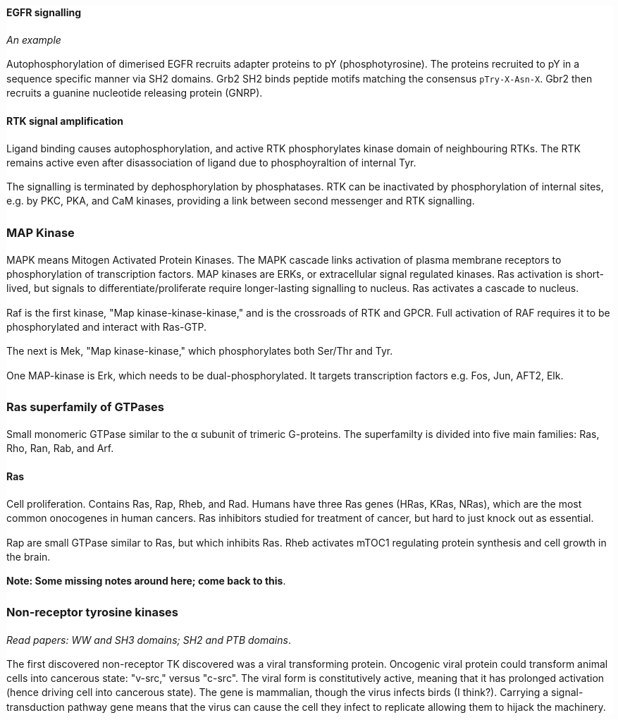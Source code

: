 #### EGFR signalling

_An example_

Autophosphorylation of dimerised EGFR recruits adapter proteins to pY (phosphotyrosine). The proteins recruited to pY in a sequence specific manner via SH2 domains. Grb2 SH2 binds peptide motifs matching the consensus `pTry-X-Asn-X`. Gbr2 then recruits a guanine nucleotide releasing protein (GNRP).

#### RTK signal amplification

Ligand binding causes autophosphorylation, and active RTK phosphorylates kinase domain of neighbouring RTKs. The RTK remains active even after disassociation of ligand due to phosphoyraltion of internal Tyr.

The signalling is terminated by dephosphorylation by phosphatases. RTK can be inactivated by phosphorylation of internal sites, e.g. by PKC, PKA, and CaM kinases, providing a link between second messenger and RTK signalling.

### MAP Kinase

MAPK means Mitogen Activated Protein Kinases. The MAPK cascade links activation of plasma membrane receptors to phosphorylation of transcription factors. MAP kinases are ERKs, or extracellular signal regulated kinases. Ras activation is short-lived, but signals to differentiate/proliferate require longer-lasting signalling to nucleus. Ras activates a cascade to nucleus.

Raf is the first kinase, "Map kinase-kinase-kinase," and is the crossroads of RTK and GPCR. Full activation of RAF requires it to be phosphorylated and interact with Ras-GTP.

The next is Mek, "Map kinase-kinase," which phosphorylates both Ser/Thr and Tyr.

One MAP-kinase is Erk, which needs to be dual-phosphorylated. It targets transcription factors e.g. Fos, Jun, AFT2, Elk.

### Ras superfamily of GTPases

Small monomeric GTPase similar to the &alpha; subunit of trimeric G-proteins. The superfamilty is divided into five main families: Ras, Rho, Ran, Rab, and Arf.

#### Ras

Cell proliferation. Contains Ras, Rap, Rheb, and Rad. Humans have three Ras genes (HRas, KRas, NRas), which are the most common onocogenes in human cancers. Ras inhibitors studied for treatment of cancer, but hard to just knock out as essential.

Rap are small GTPase similar to Ras, but which inhibits Ras. Rheb activates mTOC1 regulating protein synthesis and cell growth in the brain.

**Note: Some missing notes around here; come back to this**.

### Non-receptor tyrosine kinases

_Read papers: WW and SH3 domains; SH2 and PTB domains_.

The first discovered non-receptor TK discovered was a viral transforming protein. Oncogenic viral protein could transform animal cells into cancerous state: "v-src," versus "c-src". The viral form is constitutively active, meaning that it has prolonged activation (hence driving cell into cancerous state). The gene is mammalian, though the virus infects birds (I think?). Carrying a signal-transduction pathway gene means that the virus can cause the cell they infect to replicate allowing them to hijack the machinery.
